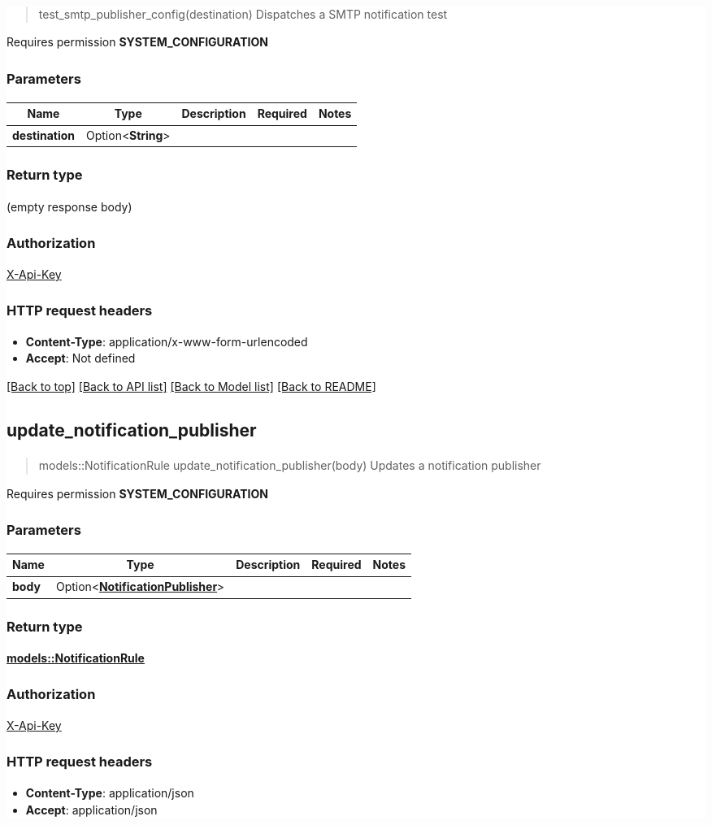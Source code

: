 > test_smtp_publisher_config(destination)
Dispatches a SMTP notification test

<p>Requires permission <strong>SYSTEM_CONFIGURATION</strong></p>

### Parameters


Name | Type | Description  | Required | Notes
------------- | ------------- | ------------- | ------------- | -------------
**destination** | Option<**String**> |  |  |

### Return type

 (empty response body)

### Authorization

[X-Api-Key](../README.md#X-Api-Key)

### HTTP request headers

- **Content-Type**: application/x-www-form-urlencoded
- **Accept**: Not defined

[[Back to top]](#) [[Back to API list]](../README.md#documentation-for-api-endpoints) [[Back to Model list]](../README.md#documentation-for-models) [[Back to README]](../README.md)


## update_notification_publisher

> models::NotificationRule update_notification_publisher(body)
Updates a notification publisher

<p>Requires permission <strong>SYSTEM_CONFIGURATION</strong></p>

### Parameters


Name | Type | Description  | Required | Notes
------------- | ------------- | ------------- | ------------- | -------------
**body** | Option<[**NotificationPublisher**](NotificationPublisher.md)> |  |  |

### Return type

[**models::NotificationRule**](NotificationRule.md)

### Authorization

[X-Api-Key](../README.md#X-Api-Key)

### HTTP request headers

- **Content-Type**: application/json
- **Accept**: application/json
